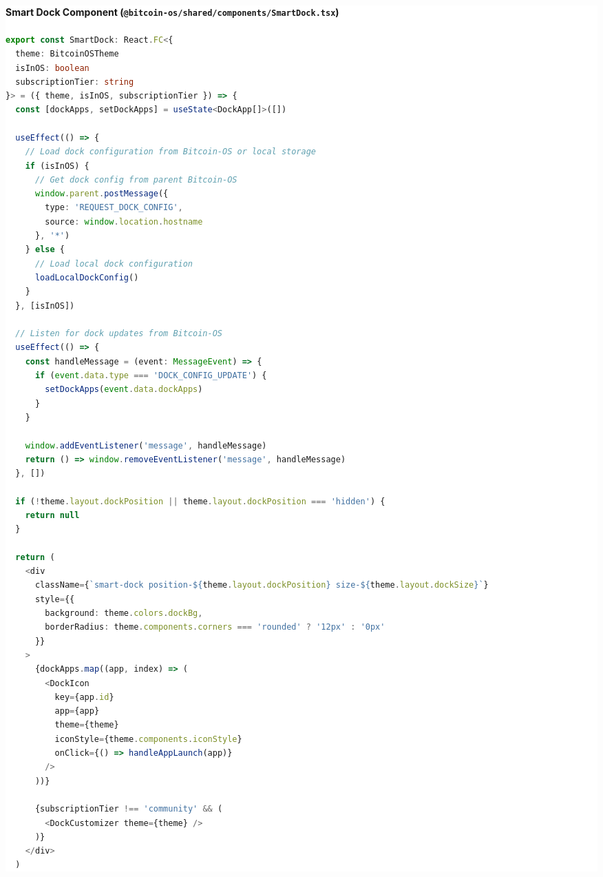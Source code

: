 #### Smart Dock Component (`@bitcoin-os/shared/components/SmartDock.tsx`)
```typescript
export const SmartDock: React.FC<{
  theme: BitcoinOSTheme
  isInOS: boolean
  subscriptionTier: string
}> = ({ theme, isInOS, subscriptionTier }) => {
  const [dockApps, setDockApps] = useState<DockApp[]>([])
  
  useEffect(() => {
    // Load dock configuration from Bitcoin-OS or local storage
    if (isInOS) {
      // Get dock config from parent Bitcoin-OS
      window.parent.postMessage({
        type: 'REQUEST_DOCK_CONFIG',
        source: window.location.hostname
      }, '*')
    } else {
      // Load local dock configuration
      loadLocalDockConfig()
    }
  }, [isInOS])
  
  // Listen for dock updates from Bitcoin-OS
  useEffect(() => {
    const handleMessage = (event: MessageEvent) => {
      if (event.data.type === 'DOCK_CONFIG_UPDATE') {
        setDockApps(event.data.dockApps)
      }
    }
    
    window.addEventListener('message', handleMessage)
    return () => window.removeEventListener('message', handleMessage)
  }, [])
  
  if (!theme.layout.dockPosition || theme.layout.dockPosition === 'hidden') {
    return null
  }
  
  return (
    <div 
      className={`smart-dock position-${theme.layout.dockPosition} size-${theme.layout.dockSize}`}
      style={{
        background: theme.colors.dockBg,
        borderRadius: theme.components.corners === 'rounded' ? '12px' : '0px'
      }}
    >
      {dockApps.map((app, index) => (
        <DockIcon
          key={app.id}
          app={app}
          theme={theme}
          iconStyle={theme.components.iconStyle}
          onClick={() => handleAppLaunch(app)}
        />
      ))}
      
      {subscriptionTier !== 'community' && (
        <DockCustomizer theme={theme} />
      )}
    </div>
  )
```
